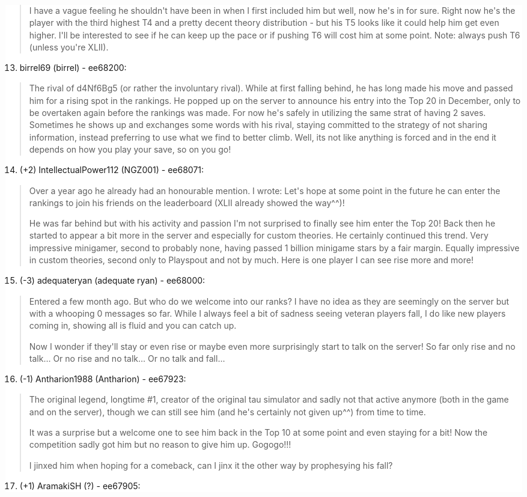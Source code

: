 > I have a vague feeling he shouldn't have been in when I first included him but well, now he's in for sure.
> Right now he's the player with the third highest T4 and a pretty decent theory distribution - but his T5 looks like it could help him get even higher.
> I'll be interested to see if he can keep up the pace or if pushing T6 will cost him at some point. Note: always push T6 (unless you're XLII).

13. birrel69 (birrel) - ee68200:

> The rival of d4Nf6Bg5 (or rather the involuntary rival). While at first falling behind, he has long made his move and passed him for a rising spot in the rankings.
> He popped up on the server to announce his entry into the Top 20 in December, only to be overtaken again before the rankings was made. For now he's safely in utilizing the same strat of having 2 saves.
> Sometimes he shows up and exchanges some words with his rival, staying committed to the strategy of not sharing information, instead preferring to use what we find to better climb. Well, its not like anything is forced and in the end it depends on how you play your save, so on you go!

14. (+2) IntellectualPower112 (NGZ001) - ee68071:

> Over a year ago he already had an honourable mention. I wrote:
> Let's hope at some point in the future he can enter the rankings to join his friends on the leaderboard (XLII already showed the way^^)!
>
> He was far behind but with his activity and passion I'm not surprised to finally see him enter the Top 20!
> Back then he started to appear a bit more in the server and especially for custom theories. He certainly continued this trend.
> Very impressive minigamer, second to probably none, having passed 1 billion minigame stars by a fair margin.
> Equally impressive in custom theories, second only to Playspout and not by much.
> Here is one player I can see rise more and more!

15. (-3) adequateryan (adequate ryan) - ee68000:

> Entered a few month ago. But who do we welcome into our ranks? I have no idea as they are seemingly on the server but with a whooping 0 messages so far. While I always feel a bit of sadness seeing veteran players fall, I do like new players coming in, showing all is fluid and you can catch up.
>
> Now I wonder if they'll stay or even rise or maybe even more surprisingly start to talk on the server! So far only rise and no talk... Or no rise and no talk... Or no talk and fall...

16. (-1) Antharion1988 (Antharion) - ee67923:

> The original legend, longtime #1, creator of the original tau simulator and sadly not that active anymore (both in the game and on the server), though we can still see him (and he's certainly not given up^^) from time to time.
>
> It was a surprise but a welcome one to see him back in the Top 10 at some point and even staying for a bit! Now the competition sadly got him but no reason to give him up.
> Gogogo!!!
>
> I jinxed him when hoping for a comeback, can I jinx it the other way by prophesying his fall?

17. (+1) AramakiSH (?) - ee67905:
